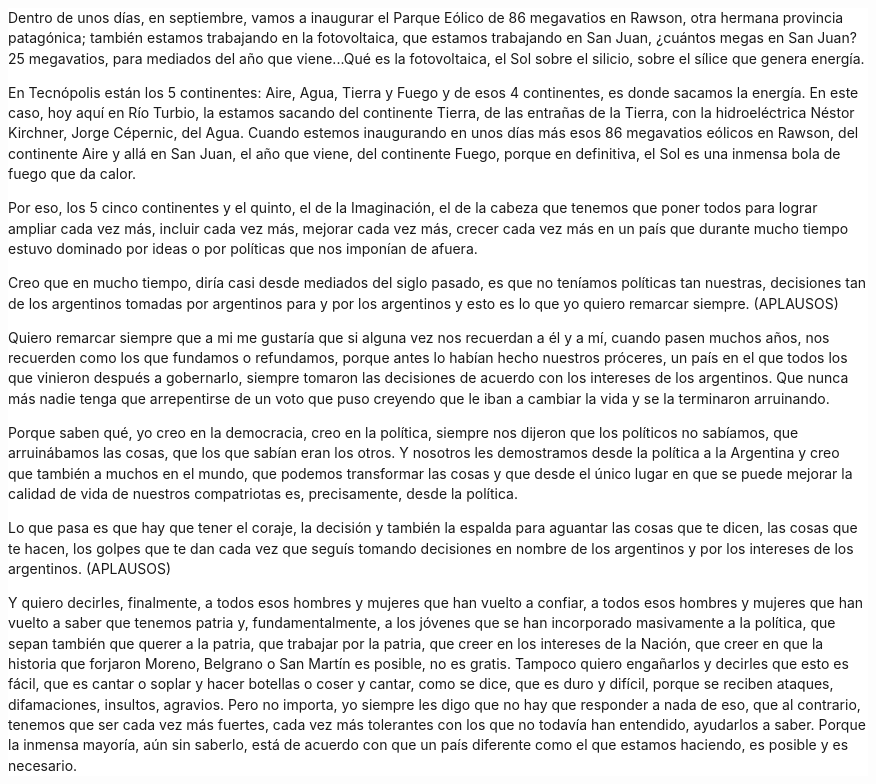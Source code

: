 Dentro de unos días, en septiembre, vamos a inaugurar el Parque Eólico
de 86 megavatios en Rawson, otra hermana provincia patagónica; también
estamos trabajando en la fotovoltaica, que estamos trabajando en San
Juan, ¿cuántos megas en San Juan? 25 megavatios, para mediados del año
que viene...Qué es la fotovoltaica, el Sol sobre el silicio, sobre el
sílice que genera energía.

En Tecnópolis están los 5 continentes: Aire, Agua, Tierra y Fuego y de
esos 4 continentes, es donde sacamos la energía. En este caso, hoy aquí
en Río Turbio, la estamos sacando del continente Tierra, de las entrañas
de la Tierra, con la hidroeléctrica Néstor Kirchner, Jorge Cépernic, del
Agua. Cuando estemos inaugurando en unos días más esos 86 megavatios
eólicos en Rawson, del continente Aire y allá en San Juan, el año que
viene, del continente Fuego, porque en definitiva, el Sol es una inmensa
bola de fuego que da calor.

Por eso, los 5 cinco continentes y el quinto, el de la Imaginación, el
de la cabeza que tenemos que poner todos para lograr ampliar cada vez
más, incluir cada vez más, mejorar cada vez más, crecer cada vez más en
un país que durante mucho tiempo estuvo dominado por ideas o por
políticas que nos imponían de afuera.

Creo que en mucho tiempo, diría casi desde mediados del siglo pasado, es
que no teníamos políticas tan nuestras, decisiones tan de los argentinos
tomadas por argentinos para y por los argentinos y esto es lo que yo
quiero remarcar siempre. (APLAUSOS)

Quiero remarcar siempre que a mi me gustaría que si alguna vez nos
recuerdan a él y a mí, cuando pasen muchos años, nos recuerden como los
que fundamos o refundamos, porque antes lo habían hecho nuestros
próceres, un país en el que todos los que vinieron después a gobernarlo,
siempre tomaron las decisiones de acuerdo con los intereses de los
argentinos. Que nunca más nadie tenga que arrepentirse de un voto que
puso creyendo que le iban a cambiar la vida y se la terminaron
arruinando.

Porque saben qué, yo creo en la democracia, creo en la política, siempre
nos dijeron que los políticos no sabíamos, que arruinábamos las cosas,
que los que sabían eran los otros. Y nosotros les demostramos desde la
política a la Argentina y creo que también a muchos en el mundo, que
podemos transformar las cosas y que desde el único lugar en que se puede
mejorar la calidad de vida de nuestros compatriotas es, precisamente,
desde la política.

Lo que pasa es que hay que tener el coraje, la decisión y también la
espalda para aguantar las cosas que te dicen, las cosas que te hacen,
los golpes que te dan cada vez que seguís tomando decisiones en nombre
de los argentinos y por los intereses de los argentinos. (APLAUSOS)

Y quiero decirles, finalmente, a todos esos hombres y mujeres que han
vuelto a confiar, a todos esos hombres y mujeres que han vuelto a saber
que tenemos patria y, fundamentalmente, a los jóvenes que se han
incorporado masivamente a la política, que sepan también que querer a la
patria, que trabajar por la patria, que creer en los intereses de la
Nación, que creer en que la historia que forjaron Moreno, Belgrano o San
Martín es posible, no es gratis. Tampoco quiero engañarlos y decirles
que esto es fácil, que es cantar o soplar y hacer botellas o coser y
cantar, como se dice, que es duro y difícil, porque se reciben ataques,
difamaciones, insultos, agravios. Pero no importa, yo siempre les digo
que no hay que responder a nada de eso, que al contrario, tenemos que
ser cada vez más fuertes, cada vez más tolerantes con los que no todavía
han entendido, ayudarlos a saber. Porque la inmensa mayoría, aún sin
saberlo, está de acuerdo con que un país diferente como el que estamos
haciendo, es posible y es necesario.
